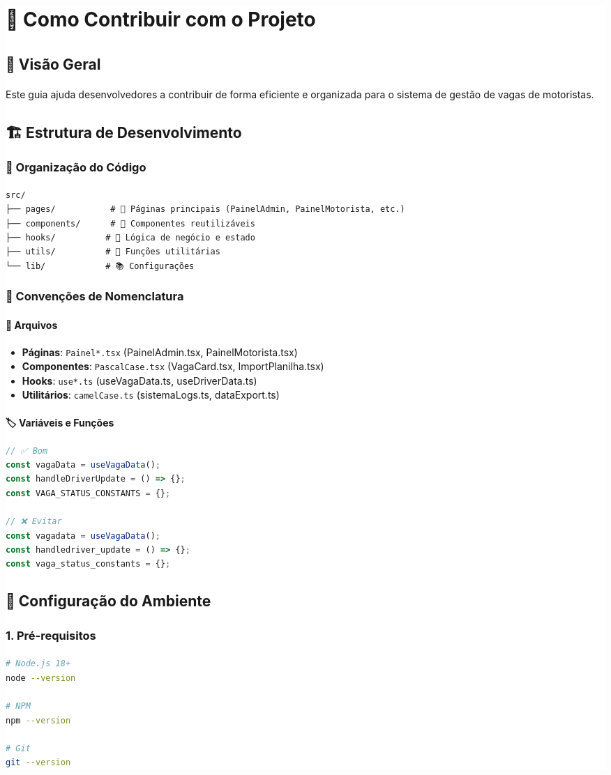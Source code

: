 # 👥 Como Contribuir com o Projeto

## 🎯 Visão Geral

Este guia ajuda desenvolvedores a contribuir de forma eficiente e organizada para o sistema de gestão de vagas de motoristas.

## 🏗️ Estrutura de Desenvolvimento

### 📁 Organização do Código

```
src/
├── pages/           # 📱 Páginas principais (PainelAdmin, PainelMotorista, etc.)
├── components/      # 🧩 Componentes reutilizáveis
├── hooks/          # 🎣 Lógica de negócio e estado
├── utils/          # 🔧 Funções utilitárias
└── lib/            # 📚 Configurações
```

### 🎯 Convenções de Nomenclatura

#### 📄 Arquivos
- **Páginas**: `Painel*.tsx` (PainelAdmin.tsx, PainelMotorista.tsx)
- **Componentes**: `PascalCase.tsx` (VagaCard.tsx, ImportPlanilha.tsx)
- **Hooks**: `use*.ts` (useVagaData.ts, useDriverData.ts)
- **Utilitários**: `camelCase.ts` (sistemaLogs.ts, dataExport.ts)

#### 🏷️ Variáveis e Funções
```typescript
// ✅ Bom
const vagaData = useVagaData();
const handleDriverUpdate = () => {};
const VAGA_STATUS_CONSTANTS = {};

// ❌ Evitar
const vagadata = useVagaData();
const handledriver_update = () => {};
const vaga_status_constants = {};
```

## 🚀 Configuração do Ambiente

### 1. Pré-requisitos
```bash
# Node.js 18+
node --version

# NPM
npm --version

# Git
git --version
```
